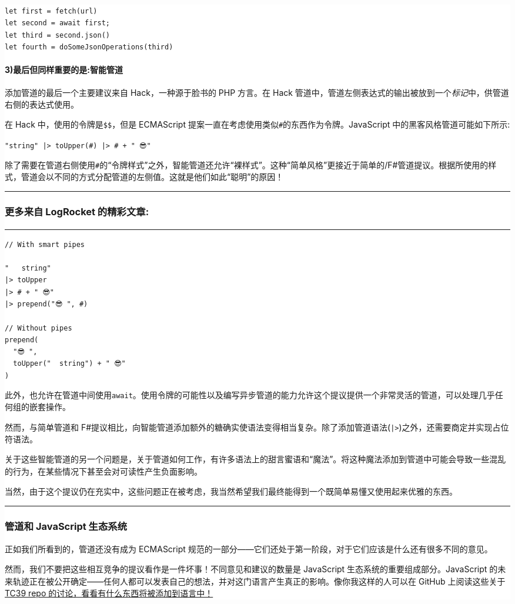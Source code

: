 ```
let first = fetch(url)
let second = await first;
let third = second.json()
let fourth = doSomeJsonOperations(third)
```

#### 3)最后但同样重要的是:智能管道

添加管道的最后一个主要建议来自 Hack，一种源于脸书的 PHP 方言。在 Hack 管道中，管道左侧表达式的输出被放到一个*标记*中，供管道右侧的表达式使用。

在 Hack 中，使用的令牌是`$$`，但是 ECMAScript 提案一直在考虑使用类似`#`的东西作为令牌。JavaScript 中的黑客风格管道可能如下所示:

```
"string" |> toUpper(#) |> # + " 😎"
```

除了需要在管道右侧使用`#`的“令牌样式”之外，智能管道还允许“裸样式”。这种“简单风格”更接近于简单的/F#管道提议。根据所使用的样式，管道会以不同的方式分配管道的左侧值。这就是他们如此“聪明”的原因！

* * *

### 更多来自 LogRocket 的精彩文章:

* * *

```
// With smart pipes

"   string" 
|> toUpper
|> # + " 😎"
|> prepend("😎 ", #)

// Without pipes
prepend(
  "😎 ",
  toUpper("  string") + " 😎"
)
```

此外，也允许在管道中间使用`await`。使用令牌的可能性以及编写异步管道的能力允许这个提议提供一个非常灵活的管道，可以处理几乎任何组的嵌套操作。

然而，与简单管道和 F#提议相比，向智能管道添加额外的糖确实使语法变得相当复杂。除了添加管道语法(`|>`)之外，还需要商定并实现占位符语法。

关于这些智能管道的另一个问题是，关于管道如何工作，有许多语法上的甜言蜜语和“魔法”。将这种魔法添加到管道中可能会导致一些混乱的行为，在某些情况下甚至会对可读性产生负面影响。

当然，由于这个提议仍在充实中，这些问题正在被考虑，我当然希望我们最终能得到一个既简单易懂又使用起来优雅的东西。

* * *

### 管道和 JavaScript 生态系统

正如我们所看到的，管道还没有成为 ECMAScript 规范的一部分——它们还处于第一阶段，对于它们应该是什么还有很多不同的意见。

然而，我们不要把这些相互竞争的提议看作是一件坏事！不同意见和建议的数量是 JavaScript 生态系统的重要组成部分。JavaScript 的未来轨迹正在被公开确定——任何人都可以发表自己的想法，并对这门语言产生真正的影响。像你我这样的人可以在 GitHub 上阅读这些关于 [TC39 repo 的讨论，看看有什么东西将被添加到语言中！](https://github.com/tc39/proposal-pipeline-operator)
